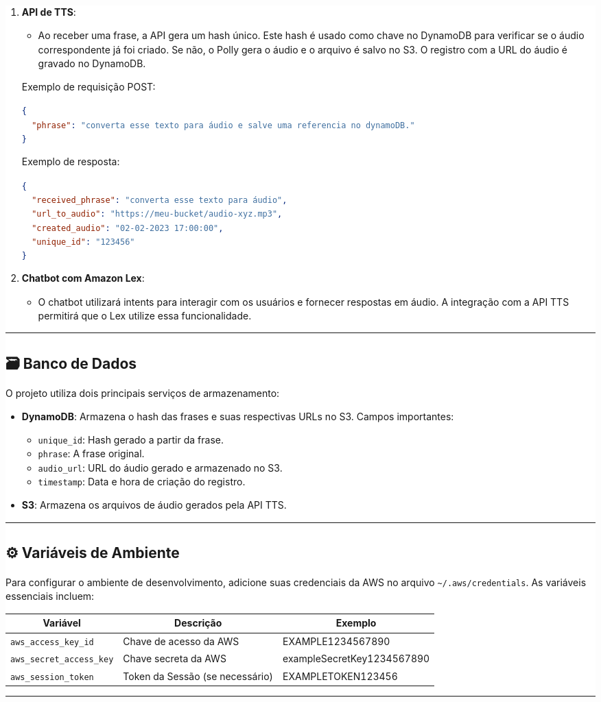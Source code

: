 1. **API de TTS**:
   - Ao receber uma frase, a API gera um hash único. Este hash é usado como chave no DynamoDB para verificar se o áudio correspondente já foi criado. Se não, o Polly gera o áudio e o arquivo é salvo no S3. O registro com a URL do áudio é gravado no DynamoDB.
   
   Exemplo de requisição POST:
   ```json
   {
     "phrase": "converta esse texto para áudio e salve uma referencia no dynamoDB."
   }
   ```

   Exemplo de resposta:
   ```json
   {
     "received_phrase": "converta esse texto para áudio",
     "url_to_audio": "https://meu-bucket/audio-xyz.mp3",
     "created_audio": "02-02-2023 17:00:00",
     "unique_id": "123456"
   }
   ```

2. **Chatbot com Amazon Lex**:
   - O chatbot utilizará intents para interagir com os usuários e fornecer respostas em áudio. A integração com a API TTS permitirá que o Lex utilize essa funcionalidade.

---

## **🗃️ Banco de Dados**
O projeto utiliza dois principais serviços de armazenamento:

- **DynamoDB**: Armazena o hash das frases e suas respectivas URLs no S3. Campos importantes:
  - `unique_id`: Hash gerado a partir da frase.
  - `phrase`: A frase original.
  - `audio_url`: URL do áudio gerado e armazenado no S3.
  - `timestamp`: Data e hora de criação do registro.

- **S3**: Armazena os arquivos de áudio gerados pela API TTS.

---

## **⚙️ Variáveis de Ambiente**
Para configurar o ambiente de desenvolvimento, adicione suas credenciais da AWS no arquivo `~/.aws/credentials`. As variáveis essenciais incluem:

| Variável                | Descrição                                       | Exemplo                        |
|-------------------------|-------------------------------------------------|--------------------------------|
| `aws_access_key_id`     | Chave de acesso da AWS                          | EXAMPLE1234567890              |
| `aws_secret_access_key` | Chave secreta da AWS                            | exampleSecretKey1234567890     |
| `aws_session_token`     | Token da Sessão (se necessário)                 | EXAMPLETOKEN123456             |

---
